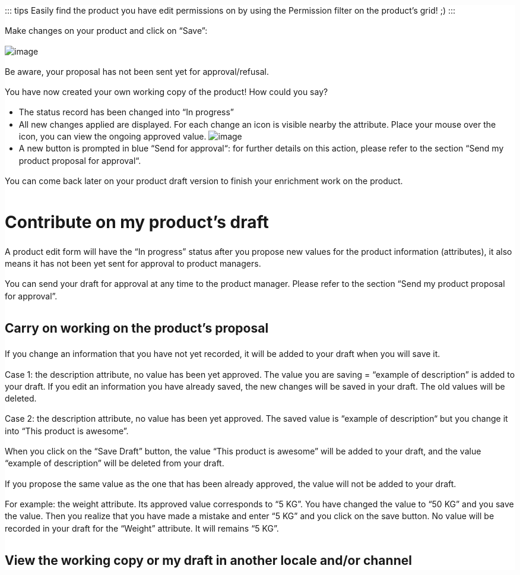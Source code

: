 ::: tips
Easily find the product you have edit permissions on by using the Permission filter on the product’s grid! ;)
:::

Make changes on your product and click on “Save”:

![image](../img/dummy.png)

Be aware, your proposal has not been sent yet for approval/refusal.

You have now created your own working copy of the product! How could you say?
- The status record has been changed into “In progress”
- All new changes applied are displayed. For each change an icon is visible nearby the attribute. Place your mouse over the icon, you can view the ongoing approved value.
    ![image](../img/dummy.png)
- A new button is prompted in blue “Send for approval“: for further details on this action, please refer to the section “Send my product proposal for approval“.

You can come back later on your product draft version to finish your enrichment work on the product.

# Contribute on my product’s draft

A product edit form will have the “In progress” status after you propose new values for the product information (attributes), it also means it has not been yet sent for approval to product managers.

You can send your draft for approval at any time to the product manager. Please refer to the section “Send my product proposal for approval”.

## Carry on working on the product’s proposal

If you change an information that you have not yet recorded, it will be added to your draft when you will save it.

Case 1: the description attribute, no value has been yet approved. The value you are saving = “example of description” is added to your draft. If you edit an information you have already saved, the new changes will be saved in your draft. The old values will be deleted.

Case 2: the description attribute, no value has been yet approved. The saved value is “example of description“ but you change it into “This product is awesome”.

When you click on the “Save Draft” button, the value “This product is awesome” will be added to your draft, and the value “example of description” will be deleted from your draft.

If you propose the same value as the one that has been already approved, the value will not be added to your draft.

For example: the weight attribute. Its approved value corresponds to “5 KG”. You have changed the value to “50 KG” and you save the value. Then you realize that you have made a mistake and enter “5 KG” and you click on the save button. No value will be recorded in your draft for the “Weight” attribute. It will remains “5 KG”.

## View the working copy or my draft in another locale and/or channel
